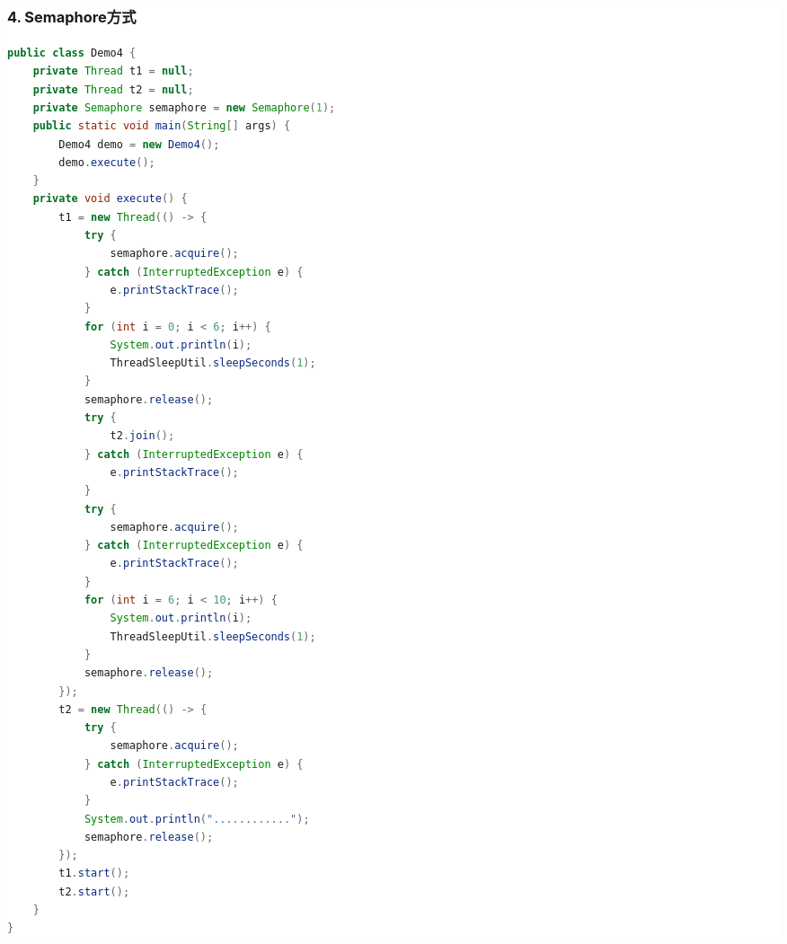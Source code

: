 ### 4. Semaphore方式

```java
public class Demo4 {
    private Thread t1 = null;
    private Thread t2 = null;
    private Semaphore semaphore = new Semaphore(1);
    public static void main(String[] args) {
        Demo4 demo = new Demo4();
        demo.execute();
    }
    private void execute() {
        t1 = new Thread(() -> {
            try {
                semaphore.acquire();
            } catch (InterruptedException e) {
                e.printStackTrace();
            }
            for (int i = 0; i < 6; i++) {
                System.out.println(i);
                ThreadSleepUtil.sleepSeconds(1);
            }
            semaphore.release();
            try {
                t2.join();
            } catch (InterruptedException e) {
                e.printStackTrace();
            }
            try {
                semaphore.acquire();
            } catch (InterruptedException e) {
                e.printStackTrace();
            }
            for (int i = 6; i < 10; i++) {
                System.out.println(i);
                ThreadSleepUtil.sleepSeconds(1);
            }
            semaphore.release();
        });
        t2 = new Thread(() -> {
            try {
                semaphore.acquire();
            } catch (InterruptedException e) {
                e.printStackTrace();
            }
            System.out.println("............");
            semaphore.release();
        });
        t1.start();
        t2.start();
    }
}
```
